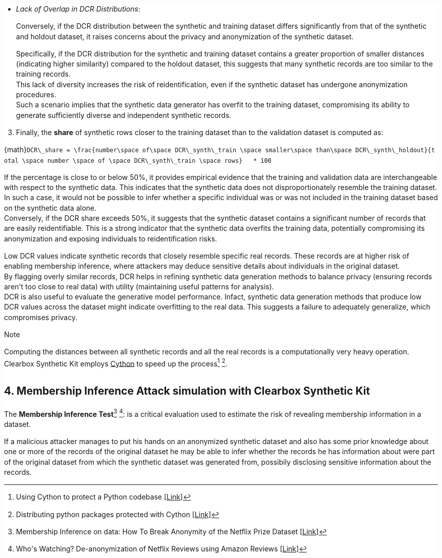 - *Lack of Overlap in DCR Distributions*:

    Conversely, if the DCR distribution between the synthetic and training dataset differs significantly from that of the synthetic and holdout dataset, it raises concerns about the privacy and anonymization of the synthetic dataset.
    
    Specifically, if the DCR distribution for the synthetic and training dataset contains a greater proportion of smaller distances (indicating higher similarity) compared to the holdout dataset, this suggests that many synthetic records are too similar to the training records.<br>
    This lack of diversity increases the risk of reidentification, even if the synthetic dataset has undergone anonymization procedures.<br>
    Such a scenario implies that the synthetic data generator has overfit to the training dataset, compromising its ability to generate sufficiently diverse and independent synthetic records.

3. Finally, the **share** of synthetic rows closer to the training dataset than to the validation dataset is computed as:

{math}`DCR\_share = \frac{number\space of\space DCR\_synth\_train \space smaller\space than\space DCR\_synth\_holdout}{total \space number \space of \space DCR\_synth\_train \space rows}   * 100`

If the percentage is close to or below 50%, it provides empirical evidence that the training and validation data are interchangeable with respect to the synthetic data. This indicates that the synthetic data does not disproportionately resemble the training dataset.<br> 
In such a case, it would not be possible to infer whether a specific individual was or was not included in the training dataset based on the synthetic data alone.<br>
Conversely, if the DCR share exceeds 50%, it suggests that the synthetic dataset contains a significant number of records that are easily reidentifiable. This is a strong indicator that the synthetic data overfits the training data, potentially compromising its anonymization and exposing individuals to reidentification risks.

Low DCR values indicate synthetic records that closely resemble specific real records. These records are at higher risk of enabling membership inference, where attackers may deduce sensitive details about individuals in the original dataset.\
By flagging overly similar records, DCR helps in refining synthetic data generation methods to balance privacy (ensuring records aren't too close to real data) with utility (maintaining useful patterns for analysis).\
DCR is also useful to evaluate the generative model performance. Infact, synthetic data generation methods that produce low DCR values across the dataset might indicate overfitting to the real data. This suggests a failure to adequately generalize, which compromises privacy.

> [!NOTE]
> Computing the distances between all synthetic records and all the real records is a computationally very heavy operation.\
> Clearbox Synthetic Kit employs [Cython](https://cython.org/) to speed up the process[^5] [^6].


## 4. Membership Inference Attack simulation with Clearbox Synthetic Kit
The **Membership Inference Test**[^3] [^4]: is a critical evaluation used to estimate the risk of revealing membership information in a dataset.<br> 

If a malicious attacker manages to put his hands on an anonymized synthetic dataset and also has some prior knowledge about one or more of the records of the original dataset he may be able to infer whether the records he has information about were part of the original dataset from which the synthetic dataset was generated from, possibily disclosing sensitive information about the records.


[^1]: Multipurpose synthetic population for policy applications [[Link](https://publications.jrc.ec.europa.eu/repository/handle/JRC128595)]
[^2]: Broken Promises of Privacy: Responding to the Surprising Failure of Anonymization [[Link](https://papers.ssrn.com/sol3/papers.cfm?abstract_id=1450006)]
[^3]: Membership Inference on data: How To Break Anonymity of the Netflix Prize Dataset [[Link](https://arxiv.org/abs/cs/0610105)]
[^4]: Who's Watching? De-anonymization of Netflix Reviews using Amazon Reviews [[Link](https://courses.csail.mit.edu/6.857/2018/project/Archie-Gershon-Katchoff-Zeng-Netflix.pdf)]
[^5]: Using Cython to protect a Python codebase [[Link](https://bucharjan.cz/blog/using-cython-to-protect-a-python-codebase.html)]
[^6]: Distributing python packages protected with Cython [[Link](https://medium.com/swlh/distributing-python-packages-protected-with-cython-40fc29d84caf)]